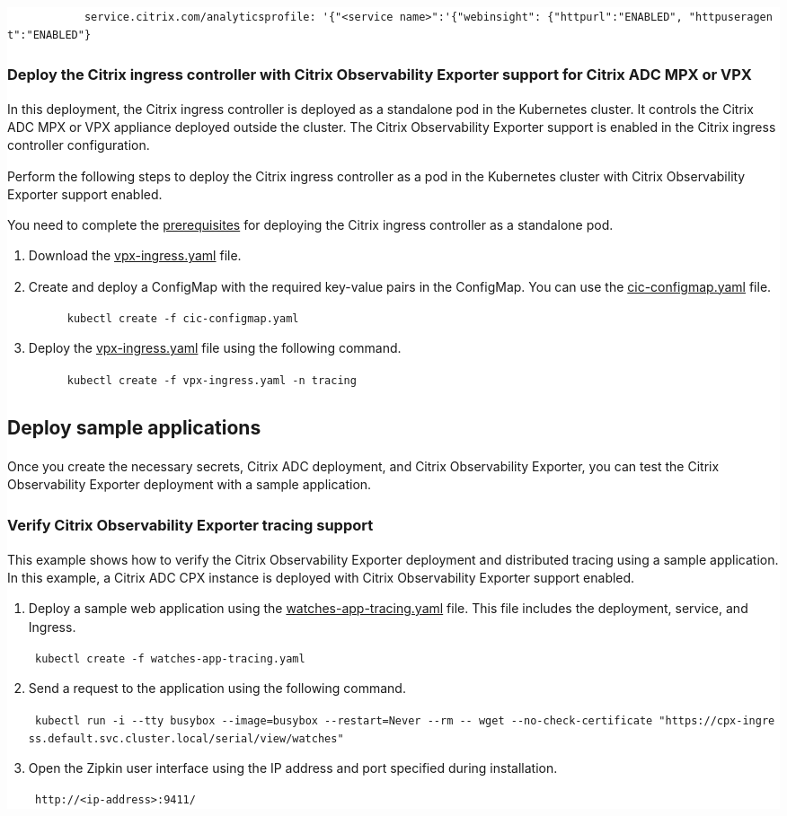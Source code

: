                 service.citrix.com/analyticsprofile: '{"<service name>":'{"webinsight": {"httpurl":"ENABLED", "httpuseragent":"ENABLED"}


### Deploy the Citrix ingress controller with Citrix Observability Exporter support for Citrix ADC MPX or VPX

 In this deployment, the Citrix ingress controller is deployed as a standalone pod in the Kubernetes cluster. It controls the Citrix ADC MPX or VPX appliance deployed outside the cluster. The Citrix Observability Exporter support is enabled in the Citrix ingress controller configuration.

 Perform the following steps to deploy the Citrix ingress controller as a pod in the Kubernetes cluster with Citrix Observability Exporter support enabled.

 You need to complete the [prerequisites](https://developer-docs.citrix.com/projects/citrix-k8s-ingress-controller/en/latest/deploy/deploy-cic-yaml/#prerequisites) for deploying the Citrix ingress controller as a standalone pod.

1. Download the [vpx-ingress.yaml](https://github.com/citrix/citrix-observability-exporter/blob/master/examples/vpx-ingress.yaml) file.

2. Create and deploy a ConfigMap with the required key-value pairs in the ConfigMap. You can use the [cic-configmap.yaml](https://github.com/citrix/citrix-observability-exporter/blob/master/examples/cic-configmap.yaml) file.

             kubectl create -f cic-configmap.yaml

3. Deploy the [vpx-ingress.yaml](https://github.com/citrix/citrix-observability-exporter/blob/master/examples/vpx-ingress.yaml) file using the following command.

             kubectl create -f vpx-ingress.yaml -n tracing

## Deploy sample applications

 Once you create the necessary secrets, Citrix ADC deployment, and Citrix Observability Exporter, you can test the Citrix Observability Exporter deployment with a sample application.

### Verify Citrix Observability Exporter tracing support

This example shows how to verify the Citrix Observability Exporter deployment and distributed tracing using a sample application. In this example, a Citrix ADC CPX instance is deployed with Citrix Observability Exporter support enabled.

1. Deploy a sample web application using the [watches-app-tracing.yaml](https://github.com/citrix/citrix-observability-exporter/blob/master/examples/tracing/watches-app-tracing.yaml)
file. This file includes the deployment, service, and Ingress.

        kubectl create -f watches-app-tracing.yaml  

1. Send a request to the application using the following command.
    
        kubectl run -i --tty busybox --image=busybox --restart=Never --rm -- wget --no-check-certificate "https://cpx-ingress.default.svc.cluster.local/serial/view/watches"

2. Open the Zipkin user interface using the IP address and port specified during installation.
   
        http://<ip-address>:9411/
